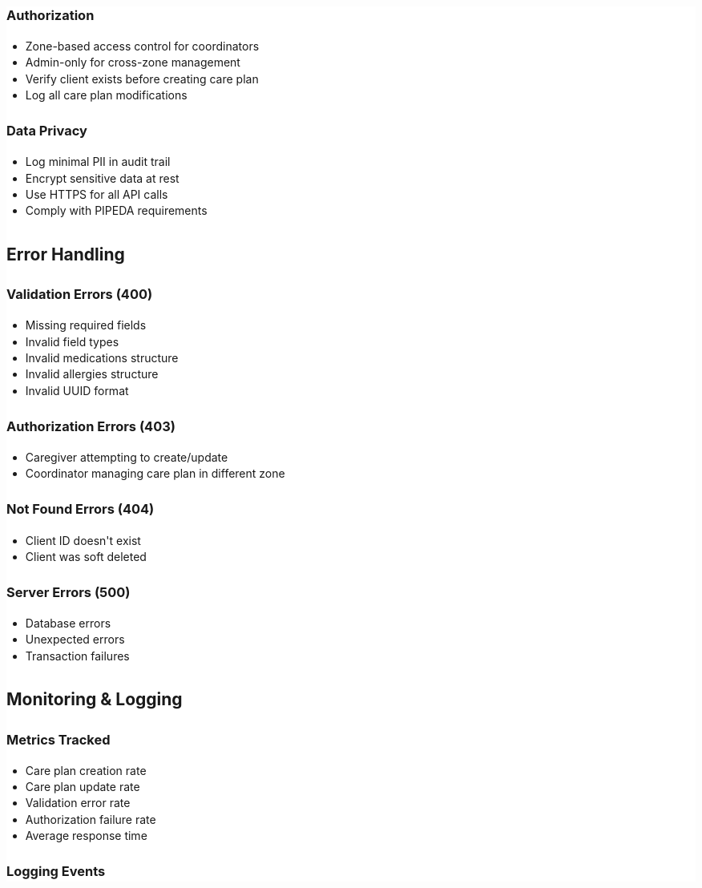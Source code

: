 ### Authorization

- Zone-based access control for coordinators
- Admin-only for cross-zone management
- Verify client exists before creating care plan
- Log all care plan modifications

### Data Privacy

- Log minimal PII in audit trail
- Encrypt sensitive data at rest
- Use HTTPS for all API calls
- Comply with PIPEDA requirements

## Error Handling

### Validation Errors (400)

- Missing required fields
- Invalid field types
- Invalid medications structure
- Invalid allergies structure
- Invalid UUID format

### Authorization Errors (403)

- Caregiver attempting to create/update
- Coordinator managing care plan in different zone

### Not Found Errors (404)

- Client ID doesn't exist
- Client was soft deleted

### Server Errors (500)

- Database errors
- Unexpected errors
- Transaction failures

## Monitoring & Logging

### Metrics Tracked

- Care plan creation rate
- Care plan update rate
- Validation error rate
- Authorization failure rate
- Average response time

### Logging Events
